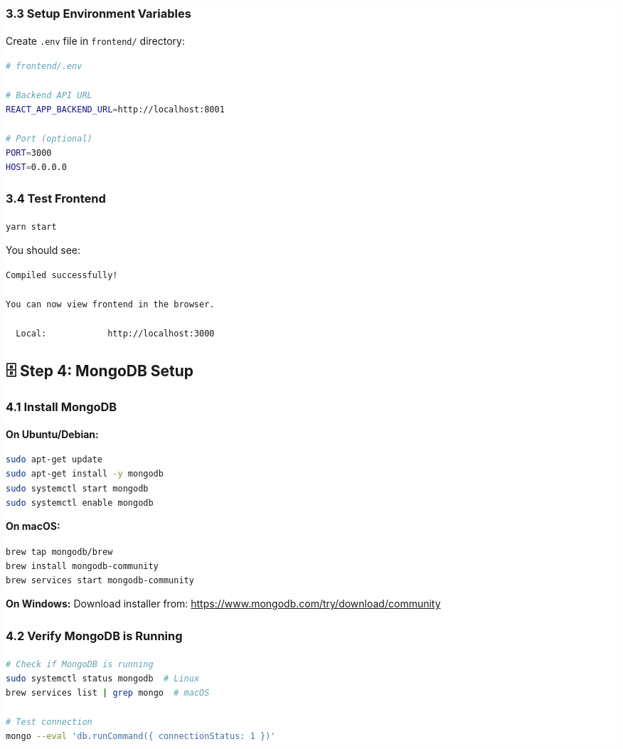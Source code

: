 ### 3.3 Setup Environment Variables

Create `.env` file in `frontend/` directory:

```bash
# frontend/.env

# Backend API URL
REACT_APP_BACKEND_URL=http://localhost:8001

# Port (optional)
PORT=3000
HOST=0.0.0.0
```

### 3.4 Test Frontend

```bash
yarn start
```

You should see:
```
Compiled successfully!

You can now view frontend in the browser.

  Local:            http://localhost:3000
```

## 🗄️ Step 4: MongoDB Setup

### 4.1 Install MongoDB

**On Ubuntu/Debian:**
```bash
sudo apt-get update
sudo apt-get install -y mongodb
sudo systemctl start mongodb
sudo systemctl enable mongodb
```

**On macOS:**
```bash
brew tap mongodb/brew
brew install mongodb-community
brew services start mongodb-community
```

**On Windows:**
Download installer from: https://www.mongodb.com/try/download/community

### 4.2 Verify MongoDB is Running

```bash
# Check if MongoDB is running
sudo systemctl status mongodb  # Linux
brew services list | grep mongo  # macOS

# Test connection
mongo --eval 'db.runCommand({ connectionStatus: 1 })'
```
